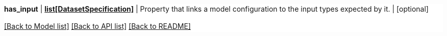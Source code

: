 **has_input** | [**list[DatasetSpecification]**](DatasetSpecification.md) | Property that links a model configuration to the input types expected by it. | [optional] 

[[Back to Model list]](../#documentation-for-models) [[Back to API list]](../#documentation-for-api-endpoints) [[Back to README]](../)


